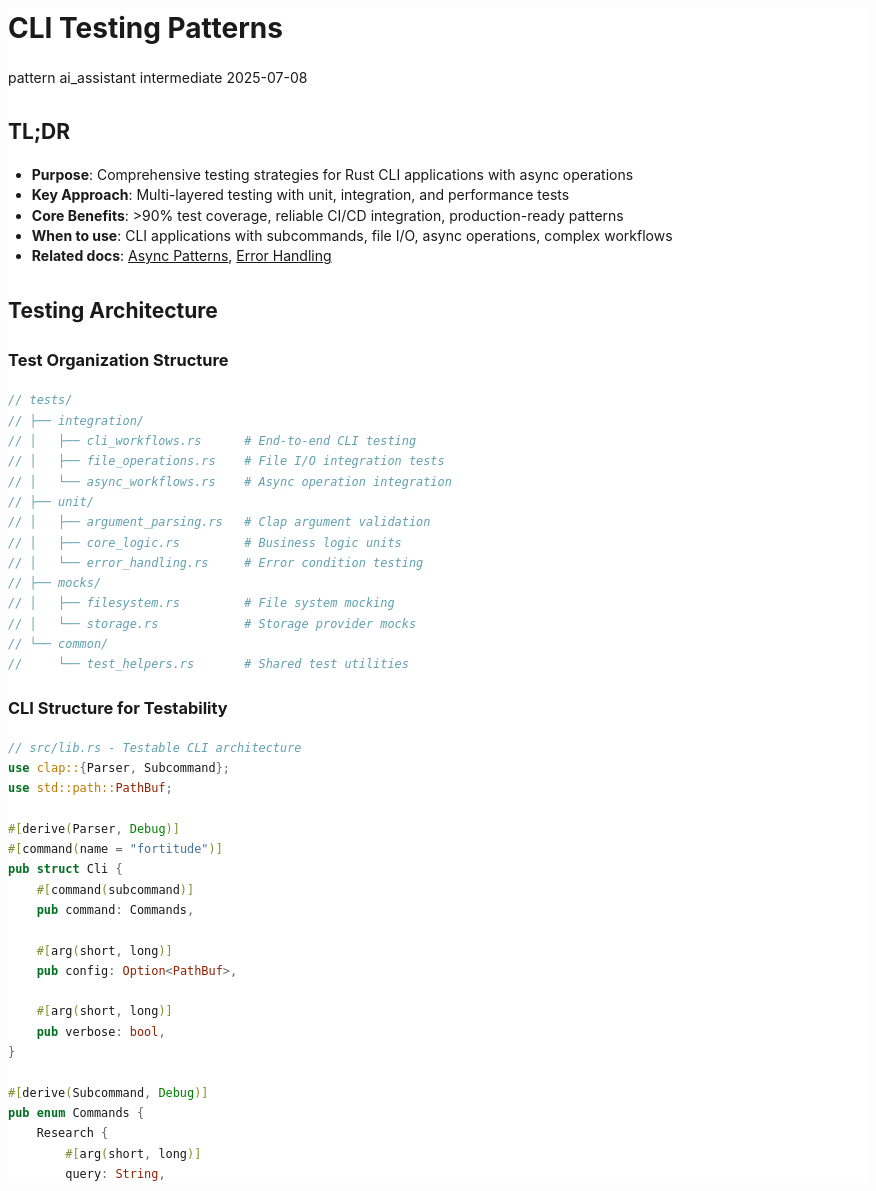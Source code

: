 # CLI Testing Patterns

<meta>
  <title>CLI Testing Patterns</title>
  <type>pattern</type>
  <audience>ai_assistant</audience>
  <complexity>intermediate</complexity>
  <updated>2025-07-08</updated>
</meta>

## <summary priority="high">TL;DR</summary>
- **Purpose**: Comprehensive testing strategies for Rust CLI applications with async operations
- **Key Approach**: Multi-layered testing with unit, integration, and performance tests
- **Core Benefits**: >90% test coverage, reliable CI/CD integration, production-ready patterns
- **When to use**: CLI applications with subcommands, file I/O, async operations, complex workflows
- **Related docs**: [Async Patterns](async-patterns.md), [Error Handling](error-handling.md)

## <implementation>Testing Architecture</implementation>

### <pattern>Test Organization Structure</pattern>
```rust
// tests/
// ├── integration/
// │   ├── cli_workflows.rs      # End-to-end CLI testing
// │   ├── file_operations.rs    # File I/O integration tests
// │   └── async_workflows.rs    # Async operation integration
// ├── unit/
// │   ├── argument_parsing.rs   # Clap argument validation
// │   ├── core_logic.rs         # Business logic units
// │   └── error_handling.rs     # Error condition testing
// ├── mocks/
// │   ├── filesystem.rs         # File system mocking
// │   └── storage.rs            # Storage provider mocks
// └── common/
//     └── test_helpers.rs       # Shared test utilities
```

### <pattern>CLI Structure for Testability</pattern>
```rust
// src/lib.rs - Testable CLI architecture
use clap::{Parser, Subcommand};
use std::path::PathBuf;

#[derive(Parser, Debug)]
#[command(name = "fortitude")]
pub struct Cli {
    #[command(subcommand)]
    pub command: Commands,
    
    #[arg(short, long)]
    pub config: Option<PathBuf>,
    
    #[arg(short, long)]
    pub verbose: bool,
}

#[derive(Subcommand, Debug)]
pub enum Commands {
    Research {
        #[arg(short, long)]
        query: String,
```
